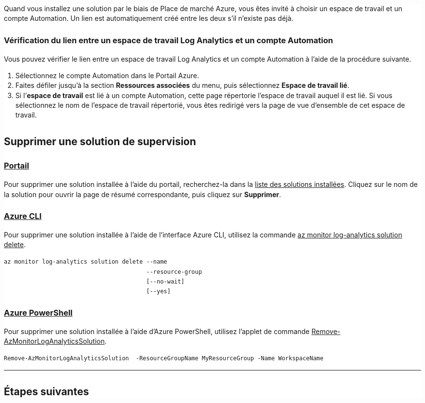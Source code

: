 Quand vous installez une solution par le biais de Place de marché Azure, vous êtes invité à choisir un espace de travail et un compte Automation. Un lien est automatiquement créé entre les deux s’il n’existe pas déjà.

### <a name="verify-the-link-between-a-log-analytics-workspace-and-automation-account"></a>Vérification du lien entre un espace de travail Log Analytics et un compte Automation

Vous pouvez vérifier le lien entre un espace de travail Log Analytics et un compte Automation à l’aide de la procédure suivante.

1. Sélectionnez le compte Automation dans le Portail Azure.
1. Faites défiler jusqu’à la section **Ressources associées** du menu, puis sélectionnez **Espace de travail lié**.
1. Si l’**espace de travail** est lié à un compte Automation, cette page répertorie l’espace de travail auquel il est lié. Si vous sélectionnez le nom de l’espace de travail répertorié, vous êtes redirigé vers la page de vue d’ensemble de cet espace de travail.

## <a name="remove-a-monitoring-solution"></a>Supprimer une solution de supervision

### <a name="portal"></a>[Portail](#tab/portal)

Pour supprimer une solution installée à l’aide du portail, recherchez-la dans la [liste des solutions installées](#list-installed-monitoring-solutions). Cliquez sur le nom de la solution pour ouvrir la page de résumé correspondante, puis cliquez sur **Supprimer**.

### <a name="azure-cli"></a>[Azure CLI](#tab/azure-cli)

Pour supprimer une solution installée à l’aide de l’interface Azure CLI, utilisez la commande [az monitor log-analytics solution delete](/cli/azure/ext/log-analytics-solution/monitor/log-analytics/solution#ext-log-analytics-solution-az-monitor-log-analytics-solution-delete).

```azurecli
az monitor log-analytics solution delete --name
                                         --resource-group
                                         [--no-wait]
                                         [--yes]
```

### <a name="azure-powershell"></a>[Azure PowerShell](#tab/azure-powershell)

Pour supprimer une solution installée à l’aide d’Azure PowerShell, utilisez l’applet de commande [Remove-AzMonitorLogAnalyticsSolution](/powershell/module/az.monitoringsolutions/remove-azmonitorloganalyticssolution).

```azurepowershell-interactive
Remove-AzMonitorLogAnalyticsSolution  -ResourceGroupName MyResourceGroup -Name WorkspaceName
```

* * *

## <a name="next-steps"></a>Étapes suivantes
